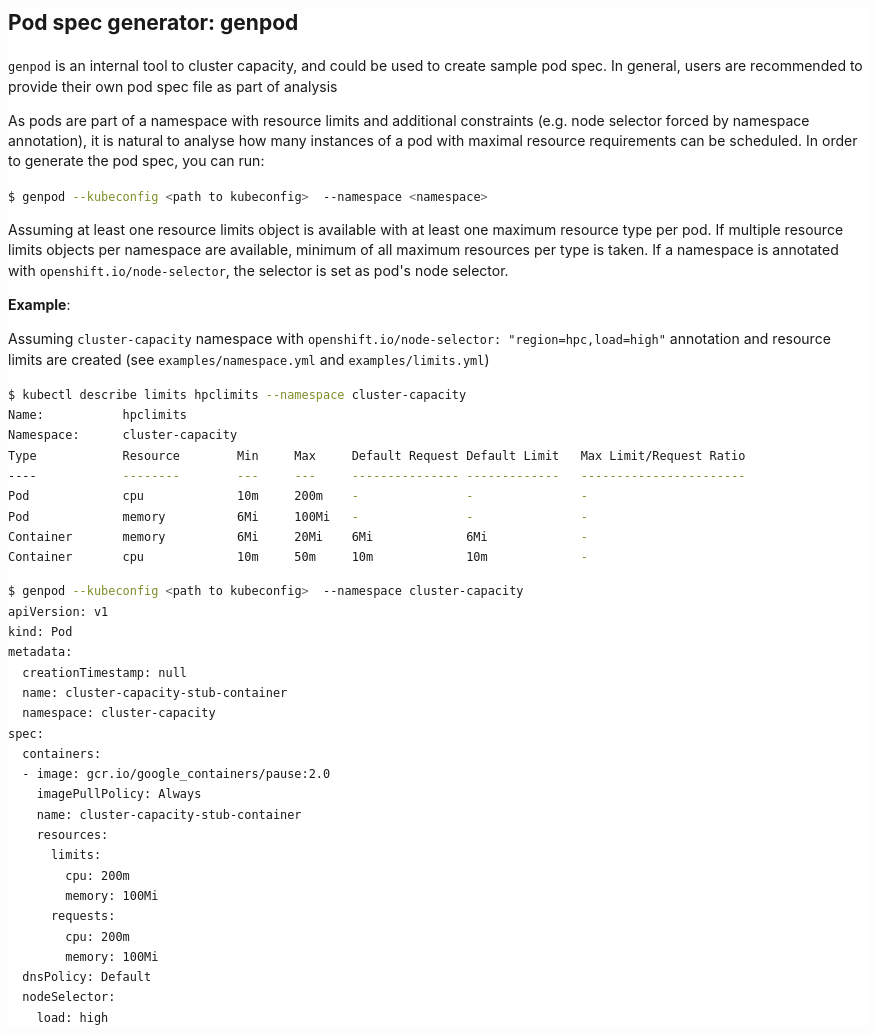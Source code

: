 
## Pod spec generator: genpod

`genpod` is an internal tool to cluster capacity, and could be used to create sample pod spec.
In general, users are recommended to provide their own pod spec file as part of analysis

As pods are part of a namespace with resource limits and additional constraints (e.g. node selector forced by namespace annotation),
it is natural to analyse how many instances of a pod with maximal resource requirements can be scheduled.
In order to generate the pod spec, you can run:

```sh
$ genpod --kubeconfig <path to kubeconfig>  --namespace <namespace>
```

Assuming at least one resource limits object is available with at least one maximum resource type per pod.
If multiple resource limits objects per namespace are available, minimum of all maximum resources per type is taken.
If a namespace is annotated with `openshift.io/node-selector`, the selector is set as pod's node selector.

**Example**:

Assuming `cluster-capacity` namespace with `openshift.io/node-selector: "region=hpc,load=high"` annotation
and resource limits are created (see `examples/namespace.yml` and `examples/limits.yml`)

```sh
$ kubectl describe limits hpclimits --namespace cluster-capacity
Name:           hpclimits
Namespace:      cluster-capacity
Type            Resource        Min     Max     Default Request Default Limit   Max Limit/Request Ratio
----            --------        ---     ---     --------------- -------------   -----------------------
Pod             cpu             10m     200m    -               -               -
Pod             memory          6Mi     100Mi   -               -               -
Container       memory          6Mi     20Mi    6Mi             6Mi             -
Container       cpu             10m     50m     10m             10m             -

```

```sh
$ genpod --kubeconfig <path to kubeconfig>  --namespace cluster-capacity
apiVersion: v1
kind: Pod
metadata:
  creationTimestamp: null
  name: cluster-capacity-stub-container
  namespace: cluster-capacity
spec:
  containers:
  - image: gcr.io/google_containers/pause:2.0
    imagePullPolicy: Always
    name: cluster-capacity-stub-container
    resources:
      limits:
        cpu: 200m
        memory: 100Mi
      requests:
        cpu: 200m
        memory: 100Mi
  dnsPolicy: Default
  nodeSelector:
    load: high
```